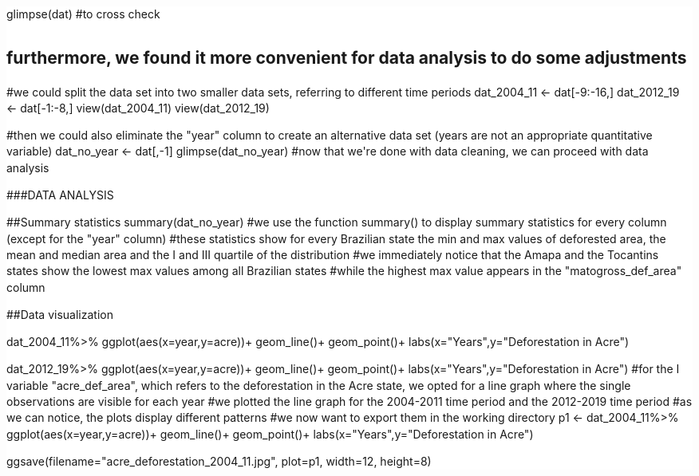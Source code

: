 glimpse(dat) #to cross check

## furthermore, we found it more convenient for data analysis to do some adjustments
#we could split the data set into two smaller data sets, referring to different time periods
dat_2004_11 <- dat[-9:-16,]
dat_2012_19 <- dat[-1:-8,]
view(dat_2004_11)
view(dat_2012_19)

#then we could also eliminate the "year" column to create an alternative data set (years are not an appropriate quantitative variable)
dat_no_year <- dat[,-1]
glimpse(dat_no_year)
#now that we're done with data cleaning, we can proceed with data analysis


###DATA ANALYSIS

##Summary statistics
summary(dat_no_year)
#we use the function summary() to display summary statistics for every column (except for the "year" column)
#these statistics show for every Brazilian state the min and max values of deforested area, the mean and median area and the I and III quartile of the distribution
#we immediately notice that the Amapa and the Tocantins states show the lowest max values among all Brazilian states
#while the highest max value appears in the "matogross_def_area" column

##Data visualization

dat_2004_11%>%
  ggplot(aes(x=year,y=acre))+
  geom_line()+
  geom_point()+
  labs(x="Years",y="Deforestation in Acre")

dat_2012_19%>%
  ggplot(aes(x=year,y=acre))+
  geom_line()+
  geom_point()+
  labs(x="Years",y="Deforestation in Acre")
#for the I variable "acre_def_area", which refers to the deforestation in the Acre state, we opted for a line graph where the single observations are visible for each year
#we plotted the line graph for the 2004-2011 time period and the 2012-2019 time period
#as we can notice, the plots display different patterns
#we now want to export them in the working directory
p1 <- dat_2004_11%>%
  ggplot(aes(x=year,y=acre))+
  geom_line()+
  geom_point()+
  labs(x="Years",y="Deforestation in Acre")

ggsave(filename="acre_deforestation_2004_11.jpg", plot=p1, width=12, height=8)
